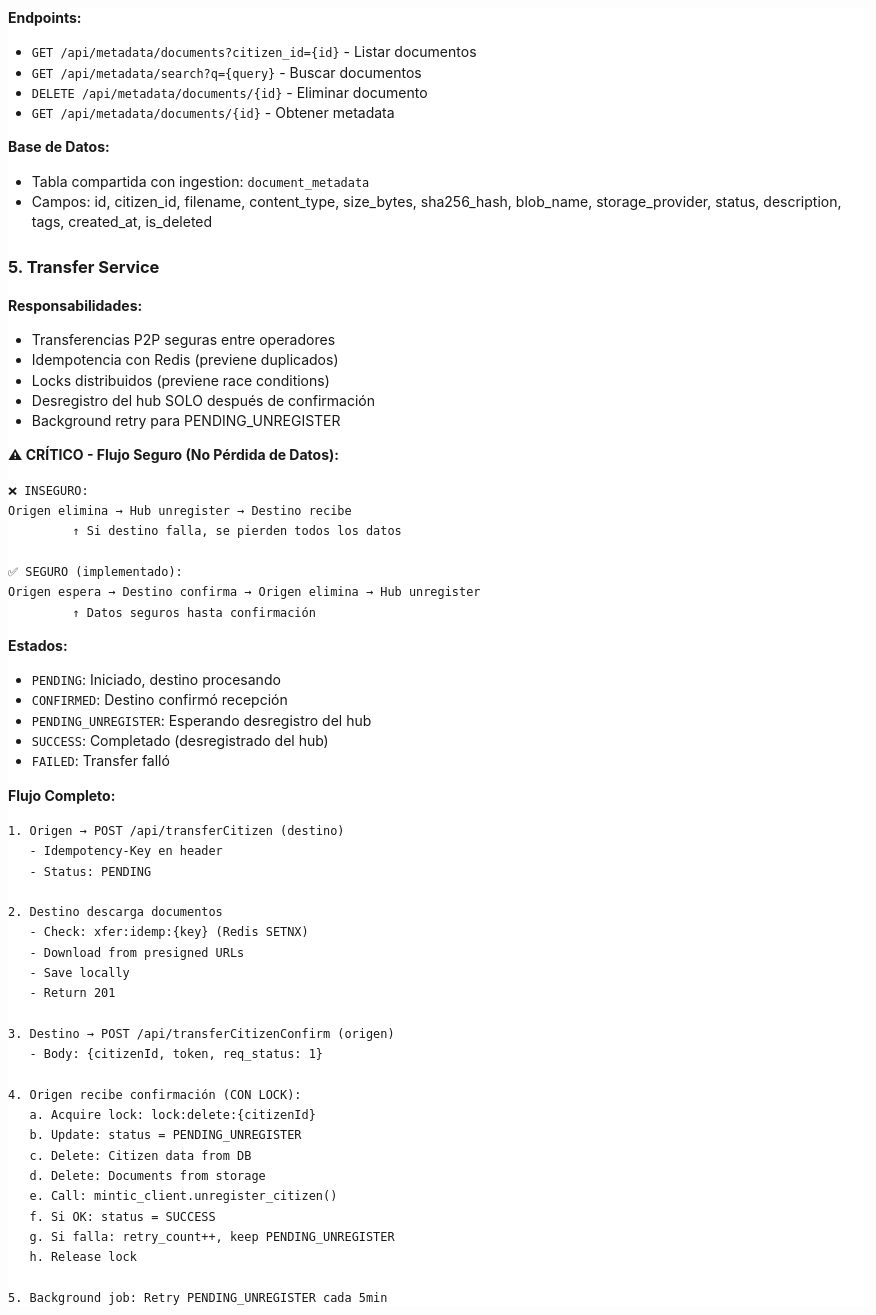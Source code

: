 **Endpoints:**
- `GET /api/metadata/documents?citizen_id={id}` - Listar documentos
- `GET /api/metadata/search?q={query}` - Buscar documentos
- `DELETE /api/metadata/documents/{id}` - Eliminar documento
- `GET /api/metadata/documents/{id}` - Obtener metadata

**Base de Datos:**
- Tabla compartida con ingestion: `document_metadata`
- Campos: id, citizen_id, filename, content_type, size_bytes, sha256_hash, blob_name, storage_provider, status, description, tags, created_at, is_deleted

### 5. Transfer Service

**Responsabilidades:**
- Transferencias P2P seguras entre operadores
- Idempotencia con Redis (previene duplicados)
- Locks distribuidos (previene race conditions)
- Desregistro del hub SOLO después de confirmación
- Background retry para PENDING_UNREGISTER

**⚠️ CRÍTICO - Flujo Seguro (No Pérdida de Datos):**
```
❌ INSEGURO:
Origen elimina → Hub unregister → Destino recibe
         ↑ Si destino falla, se pierden todos los datos

✅ SEGURO (implementado):
Origen espera → Destino confirma → Origen elimina → Hub unregister
         ↑ Datos seguros hasta confirmación
```

**Estados:**
- `PENDING`: Iniciado, destino procesando
- `CONFIRMED`: Destino confirmó recepción
- `PENDING_UNREGISTER`: Esperando desregistro del hub
- `SUCCESS`: Completado (desregistrado del hub)
- `FAILED`: Transfer falló

**Flujo Completo:**
```
1. Origen → POST /api/transferCitizen (destino)
   - Idempotency-Key en header
   - Status: PENDING
   
2. Destino descarga documentos
   - Check: xfer:idemp:{key} (Redis SETNX)
   - Download from presigned URLs
   - Save locally
   - Return 201

3. Destino → POST /api/transferCitizenConfirm (origen)
   - Body: {citizenId, token, req_status: 1}
   
4. Origen recibe confirmación (CON LOCK):
   a. Acquire lock: lock:delete:{citizenId}
   b. Update: status = PENDING_UNREGISTER
   c. Delete: Citizen data from DB
   d. Delete: Documents from storage
   e. Call: mintic_client.unregister_citizen()
   f. Si OK: status = SUCCESS
   g. Si falla: retry_count++, keep PENDING_UNREGISTER
   h. Release lock
   
5. Background job: Retry PENDING_UNREGISTER cada 5min
```
